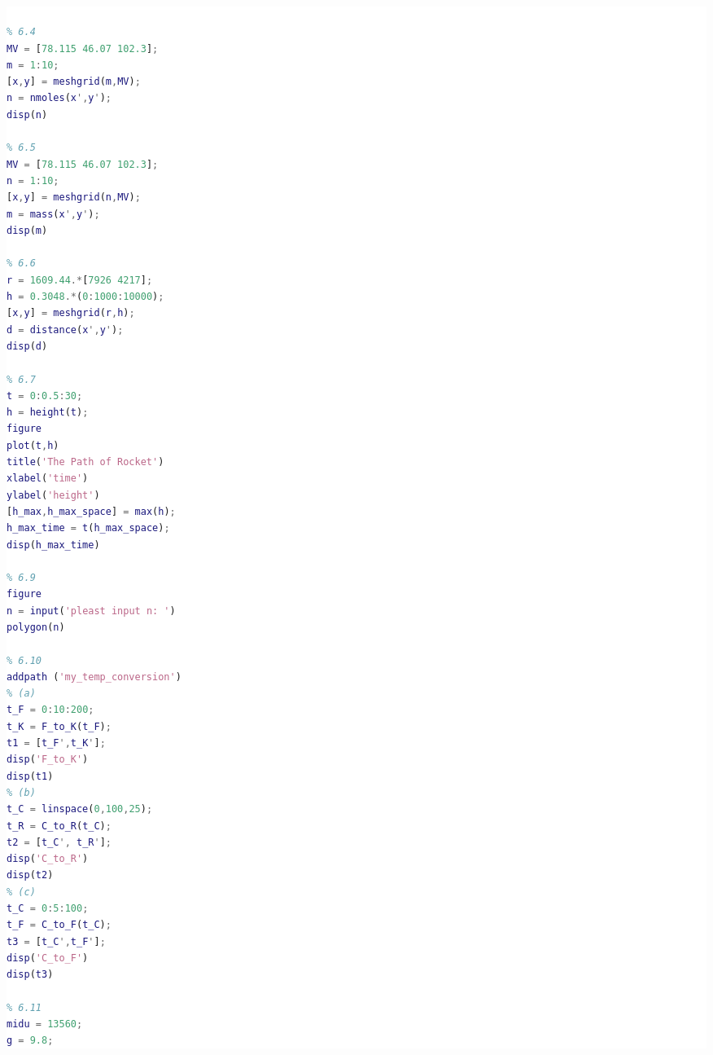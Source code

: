    ```matlab
   
   % 6.4
   MV = [78.115 46.07 102.3];
   m = 1:10;
   [x,y] = meshgrid(m,MV);
   n = nmoles(x',y');
   disp(n)
   
   % 6.5
   MV = [78.115 46.07 102.3];
   n = 1:10;
   [x,y] = meshgrid(n,MV);
   m = mass(x',y');
   disp(m)
   
   % 6.6
   r = 1609.44.*[7926 4217];
   h = 0.3048.*(0:1000:10000);
   [x,y] = meshgrid(r,h);
   d = distance(x',y');
   disp(d)
   
   % 6.7
   t = 0:0.5:30;
   h = height(t);
   figure
   plot(t,h)
   title('The Path of Rocket')
   xlabel('time')
   ylabel('height')
   [h_max,h_max_space] = max(h);
   h_max_time = t(h_max_space);
   disp(h_max_time)
   
   % 6.9
   figure
   n = input('pleast input n: ')
   polygon(n)
   
   % 6.10
   addpath ('my_temp_conversion')
   % (a)
   t_F = 0:10:200;
   t_K = F_to_K(t_F);
   t1 = [t_F',t_K'];
   disp('F_to_K')
   disp(t1)
   % (b)
   t_C = linspace(0,100,25);
   t_R = C_to_R(t_C);
   t2 = [t_C', t_R'];
   disp('C_to_R')
   disp(t2)
   % (c)
   t_C = 0:5:100;
   t_F = C_to_F(t_C);
   t3 = [t_C',t_F'];
   disp('C_to_F')
   disp(t3)
   
   % 6.11
   midu = 13560;
   g = 9.8;
   ```